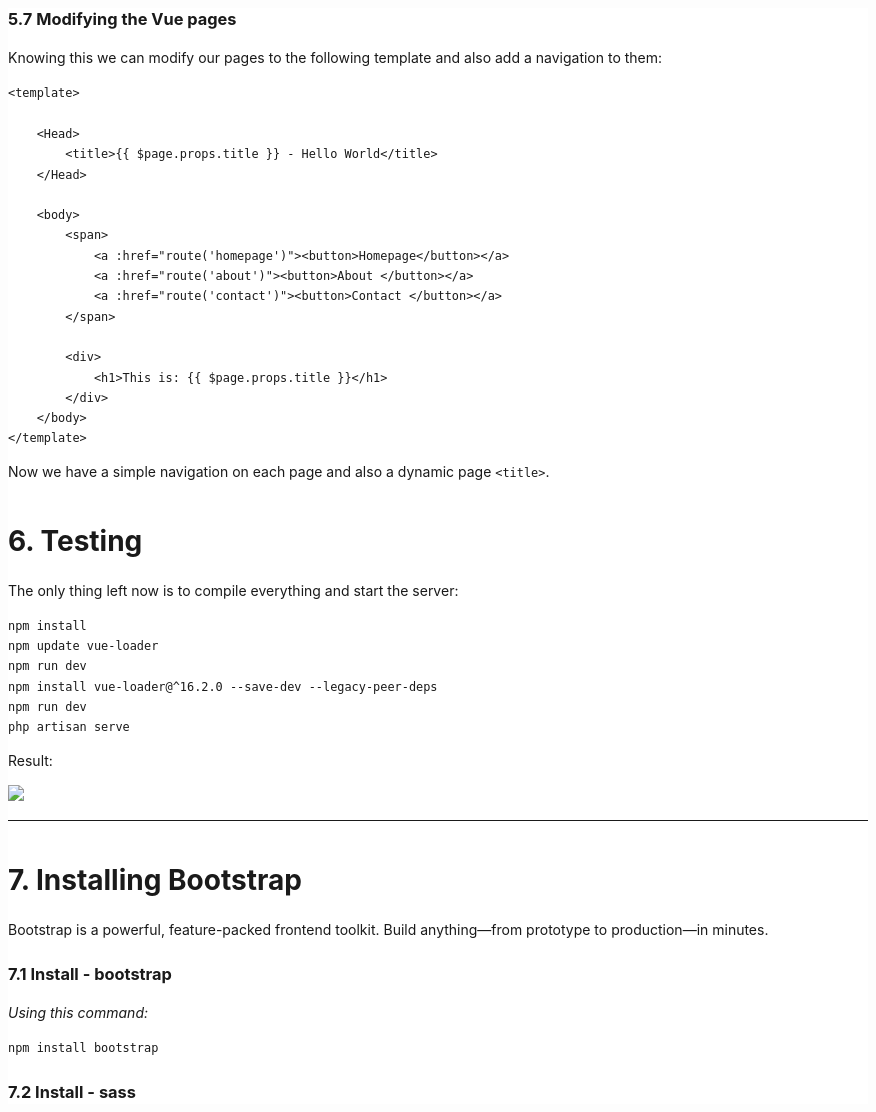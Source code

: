 ### 5.7 Modifying the Vue pages

Knowing this we can modify our pages to the following template and also add a navigation to them:  

    <template>
    
        <Head>
            <title>{{ $page.props.title }} - Hello World</title>
        </Head>
    
        <body>
            <span>
                <a :href="route('homepage')"><button>Homepage</button></a>
                <a :href="route('about')"><button>About </button></a>
                <a :href="route('contact')"><button>Contact </button></a>
            </span>
    
            <div>
                <h1>This is: {{ $page.props.title }}</h1>
            </div>
        </body>
    </template>

Now we have a simple navigation on each page and also a dynamic page `<title>`.

# 6. Testing

The only thing left now is to compile everything and start the server:  

    npm install
    npm update vue-loader
    npm run dev
    npm install vue-loader@^16.2.0 --save-dev --legacy-peer-deps
    npm run dev
    php artisan serve
   
Result:

![](https://i.ibb.co/VWjkD7v/Result.png)

---
# 7. Installing Bootstrap

Bootstrap is a powerful, feature-packed frontend toolkit. Build anything—from prototype to production—in minutes.

### 7.1 Install - bootstrap

*Using this command:*

    npm install bootstrap
    
### 7.2 Install - sass
